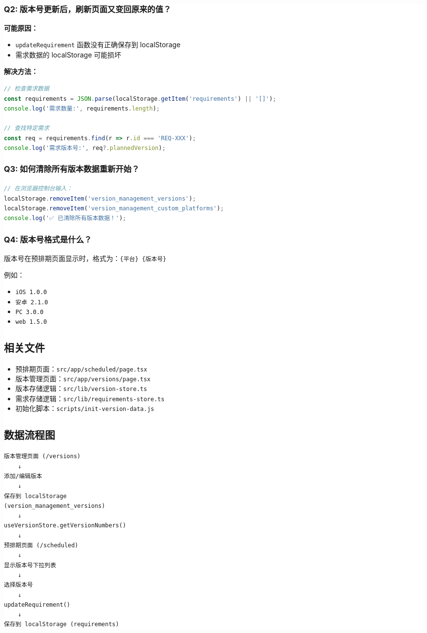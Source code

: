 ### Q2: 版本号更新后，刷新页面又变回原来的值？

**可能原因：**
- `updateRequirement` 函数没有正确保存到 localStorage
- 需求数据的 localStorage 可能损坏

**解决方法：**
```javascript
// 检查需求数据
const requirements = JSON.parse(localStorage.getItem('requirements') || '[]');
console.log('需求数量:', requirements.length);

// 查找特定需求
const req = requirements.find(r => r.id === 'REQ-XXX');
console.log('需求版本号:', req?.plannedVersion);
```

### Q3: 如何清除所有版本数据重新开始？

```javascript
// 在浏览器控制台输入：
localStorage.removeItem('version_management_versions');
localStorage.removeItem('version_management_custom_platforms');
console.log('✅ 已清除所有版本数据！');
```

### Q4: 版本号格式是什么？

版本号在预排期页面显示时，格式为：`{平台} {版本号}`

例如：
- `iOS 1.0.0`
- `安卓 2.1.0`
- `PC 3.0.0`
- `web 1.5.0`

## 相关文件

- 预排期页面：`src/app/scheduled/page.tsx`
- 版本管理页面：`src/app/versions/page.tsx`
- 版本存储逻辑：`src/lib/version-store.ts`
- 需求存储逻辑：`src/lib/requirements-store.ts`
- 初始化脚本：`scripts/init-version-data.js`

## 数据流程图

```
版本管理页面 (/versions)
    ↓
添加/编辑版本
    ↓
保存到 localStorage
(version_management_versions)
    ↓
useVersionStore.getVersionNumbers()
    ↓
预排期页面 (/scheduled)
    ↓
显示版本号下拉列表
    ↓
选择版本号
    ↓
updateRequirement()
    ↓
保存到 localStorage (requirements)
```